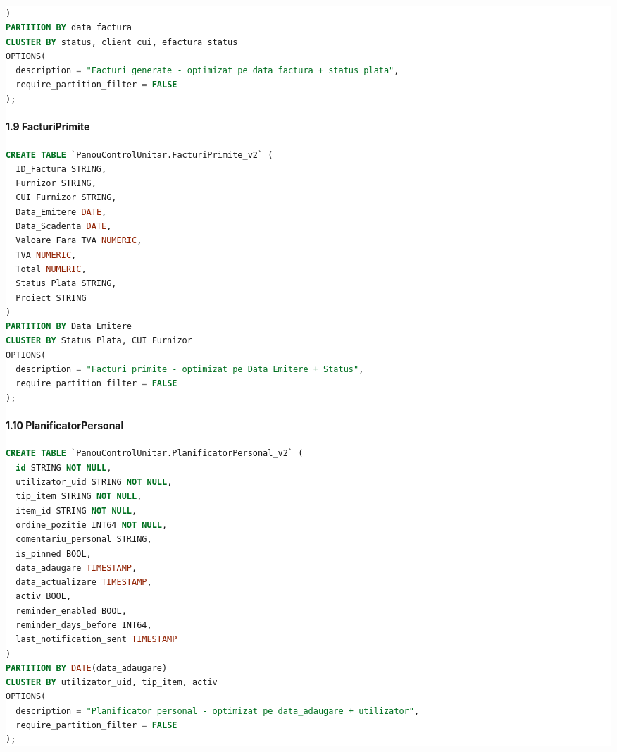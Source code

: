 ```sql
)
PARTITION BY data_factura
CLUSTER BY status, client_cui, efactura_status
OPTIONS(
  description = "Facturi generate - optimizat pe data_factura + status plata",
  require_partition_filter = FALSE
);
```

#### **1.9 FacturiPrimite**
```sql
CREATE TABLE `PanouControlUnitar.FacturiPrimite_v2` (
  ID_Factura STRING,
  Furnizor STRING,
  CUI_Furnizor STRING,
  Data_Emitere DATE,
  Data_Scadenta DATE,
  Valoare_Fara_TVA NUMERIC,
  TVA NUMERIC,
  Total NUMERIC,
  Status_Plata STRING,
  Proiect STRING
)
PARTITION BY Data_Emitere
CLUSTER BY Status_Plata, CUI_Furnizor
OPTIONS(
  description = "Facturi primite - optimizat pe Data_Emitere + Status",
  require_partition_filter = FALSE
);
```

#### **1.10 PlanificatorPersonal**
```sql
CREATE TABLE `PanouControlUnitar.PlanificatorPersonal_v2` (
  id STRING NOT NULL,
  utilizator_uid STRING NOT NULL,
  tip_item STRING NOT NULL,
  item_id STRING NOT NULL,
  ordine_pozitie INT64 NOT NULL,
  comentariu_personal STRING,
  is_pinned BOOL,
  data_adaugare TIMESTAMP,
  data_actualizare TIMESTAMP,
  activ BOOL,
  reminder_enabled BOOL,
  reminder_days_before INT64,
  last_notification_sent TIMESTAMP
)
PARTITION BY DATE(data_adaugare)
CLUSTER BY utilizator_uid, tip_item, activ
OPTIONS(
  description = "Planificator personal - optimizat pe data_adaugare + utilizator",
  require_partition_filter = FALSE
);
```

